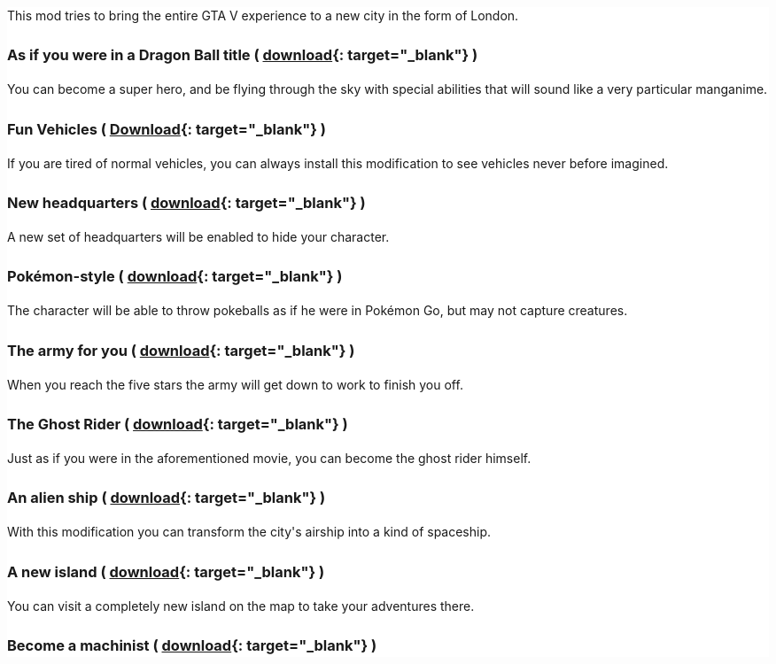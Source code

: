 This mod tries to bring the entire GTA V experience to a new city in the form of London.

### As if you were in a Dragon Ball title (&nbsp;[download](https://www.pcgamer.com/the-best-gta-5-mods/2/){: target="_blank"}&nbsp;)

You can become a super hero, and be flying through the sky with special abilities that will sound like a very particular manganime.

### Fun Vehicles (&nbsp;[Download](https://www.gta5-mods.com/vehicles/funny-vehicles-pack-1-menyoo){: target="_blank"}&nbsp;)

If you are tired of normal vehicles, you can always install this modification to see vehicles never before imagined.

### New headquarters (&nbsp;[download](https://www.gta5-mods.com/misc/gang-hideouts-build-a-mission){: target="_blank"}&nbsp;)

A new set of headquarters will be enabled to hide your character.

### Pok&eacute;mon-style (&nbsp;[download](https://www.gta5-mods.com/weapons/pokeball-pokemon){: target="_blank"}&nbsp;)

The character will be able to throw pokeballs as if he were in Pok&eacute;mon Go, but may not capture creatures.

### The army for you (&nbsp;[download](https://www.gta5-mods.com/scripts/tanks-spawn-at-five-stars){: target="_blank"}&nbsp;)

When you reach the five stars the army will get down to work to finish you off.

### The Ghost Rider (&nbsp;[download](http://gtaxscripting.blogspot.co.uk/2016/08/gta-v-ghost-rider-mod-by-julionib.html){: target="_blank"}&nbsp;)

Just as if you were in the aforementioned movie, you can become the ghost rider himself.

### An alien ship (&nbsp;[download](https://www.gta5-mods.com/vehicles/reaper-ship-blimp-mass-effect-3-beta){: target="_blank"}&nbsp;)

With this modification you can transform the city's airship into a kind of spaceship.

### A new island (&nbsp;[download](https://www.gta5-mods.com/maps/raven-rock-military-island){: target="_blank"}&nbsp;)

You can visit a completely new island on the map to take your adventures there.

### Become a machinist (&nbsp;[download](https://www.gta5-mods.com/scripts/railroad-engineer){: target="_blank"}&nbsp;)
